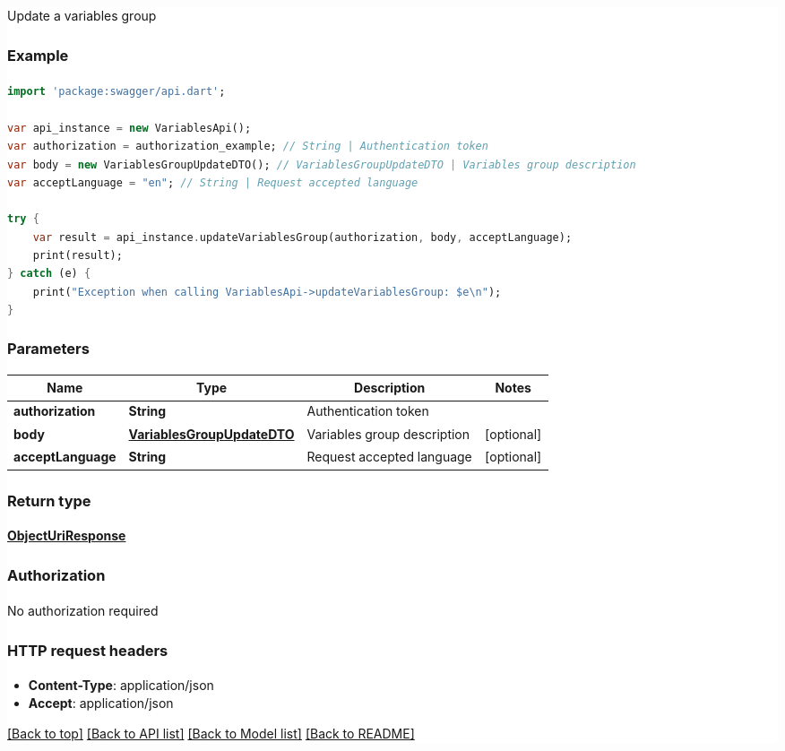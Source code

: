 Update a variables group



### Example 
```dart
import 'package:swagger/api.dart';

var api_instance = new VariablesApi();
var authorization = authorization_example; // String | Authentication token
var body = new VariablesGroupUpdateDTO(); // VariablesGroupUpdateDTO | Variables group description
var acceptLanguage = "en"; // String | Request accepted language

try { 
    var result = api_instance.updateVariablesGroup(authorization, body, acceptLanguage);
    print(result);
} catch (e) {
    print("Exception when calling VariablesApi->updateVariablesGroup: $e\n");
}
```

### Parameters

Name | Type | Description  | Notes
------------- | ------------- | ------------- | -------------
 **authorization** | **String**| Authentication token | 
 **body** | [**VariablesGroupUpdateDTO**](VariablesGroupUpdateDTO.md)| Variables group description | [optional] 
 **acceptLanguage** | **String**| Request accepted language | [optional] 

### Return type

[**ObjectUriResponse**](ObjectUriResponse.md)

### Authorization

No authorization required

### HTTP request headers

 - **Content-Type**: application/json
 - **Accept**: application/json

[[Back to top]](#) [[Back to API list]](../README.md#documentation-for-api-endpoints) [[Back to Model list]](../README.md#documentation-for-models) [[Back to README]](../README.md)

